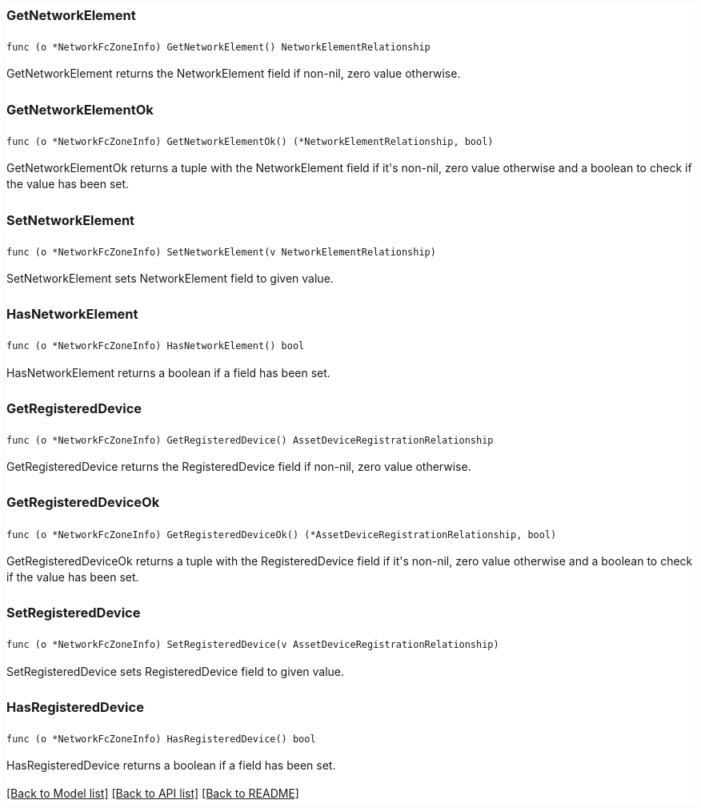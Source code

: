 ### GetNetworkElement

`func (o *NetworkFcZoneInfo) GetNetworkElement() NetworkElementRelationship`

GetNetworkElement returns the NetworkElement field if non-nil, zero value otherwise.

### GetNetworkElementOk

`func (o *NetworkFcZoneInfo) GetNetworkElementOk() (*NetworkElementRelationship, bool)`

GetNetworkElementOk returns a tuple with the NetworkElement field if it's non-nil, zero value otherwise
and a boolean to check if the value has been set.

### SetNetworkElement

`func (o *NetworkFcZoneInfo) SetNetworkElement(v NetworkElementRelationship)`

SetNetworkElement sets NetworkElement field to given value.

### HasNetworkElement

`func (o *NetworkFcZoneInfo) HasNetworkElement() bool`

HasNetworkElement returns a boolean if a field has been set.

### GetRegisteredDevice

`func (o *NetworkFcZoneInfo) GetRegisteredDevice() AssetDeviceRegistrationRelationship`

GetRegisteredDevice returns the RegisteredDevice field if non-nil, zero value otherwise.

### GetRegisteredDeviceOk

`func (o *NetworkFcZoneInfo) GetRegisteredDeviceOk() (*AssetDeviceRegistrationRelationship, bool)`

GetRegisteredDeviceOk returns a tuple with the RegisteredDevice field if it's non-nil, zero value otherwise
and a boolean to check if the value has been set.

### SetRegisteredDevice

`func (o *NetworkFcZoneInfo) SetRegisteredDevice(v AssetDeviceRegistrationRelationship)`

SetRegisteredDevice sets RegisteredDevice field to given value.

### HasRegisteredDevice

`func (o *NetworkFcZoneInfo) HasRegisteredDevice() bool`

HasRegisteredDevice returns a boolean if a field has been set.


[[Back to Model list]](../README.md#documentation-for-models) [[Back to API list]](../README.md#documentation-for-api-endpoints) [[Back to README]](../README.md)


